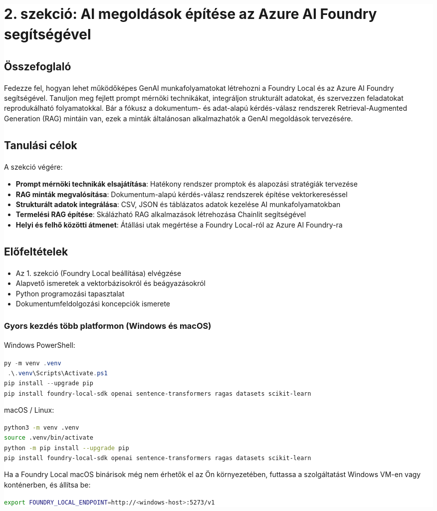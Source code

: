
# 2. szekció: AI megoldások építése az Azure AI Foundry segítségével

## Összefoglaló

Fedezze fel, hogyan lehet működőképes GenAI munkafolyamatokat létrehozni a Foundry Local és az Azure AI Foundry segítségével. Tanuljon meg fejlett prompt mérnöki technikákat, integráljon strukturált adatokat, és szervezzen feladatokat reprodukálható folyamatokkal. Bár a fókusz a dokumentum- és adat-alapú kérdés-válasz rendszerek Retrieval-Augmented Generation (RAG) mintáin van, ezek a minták általánosan alkalmazhatók a GenAI megoldások tervezésére.

## Tanulási célok

A szekció végére:

- **Prompt mérnöki technikák elsajátítása**: Hatékony rendszer promptok és alapozási stratégiák tervezése
- **RAG minták megvalósítása**: Dokumentum-alapú kérdés-válasz rendszerek építése vektorkereséssel
- **Strukturált adatok integrálása**: CSV, JSON és táblázatos adatok kezelése AI munkafolyamatokban
- **Termelési RAG építése**: Skálázható RAG alkalmazások létrehozása Chainlit segítségével
- **Helyi és felhő közötti átmenet**: Átállási utak megértése a Foundry Local-ról az Azure AI Foundry-ra

## Előfeltételek

- Az 1. szekció (Foundry Local beállítása) elvégzése
- Alapvető ismeretek a vektorbázisokról és beágyazásokról
- Python programozási tapasztalat
- Dokumentumfeldolgozási koncepciók ismerete

### Gyors kezdés több platformon (Windows és macOS)

Windows PowerShell:
```powershell
py -m venv .venv
 .\.venv\Scripts\Activate.ps1
pip install --upgrade pip
pip install foundry-local-sdk openai sentence-transformers ragas datasets scikit-learn
```

macOS / Linux:
```bash
python3 -m venv .venv
source .venv/bin/activate
python -m pip install --upgrade pip
pip install foundry-local-sdk openai sentence-transformers ragas datasets scikit-learn
```

Ha a Foundry Local macOS binárisok még nem érhetők el az Ön környezetében, futtassa a szolgáltatást Windows VM-en vagy konténerben, és állítsa be:
```bash
export FOUNDRY_LOCAL_ENDPOINT=http://<windows-host>:5273/v1
```
